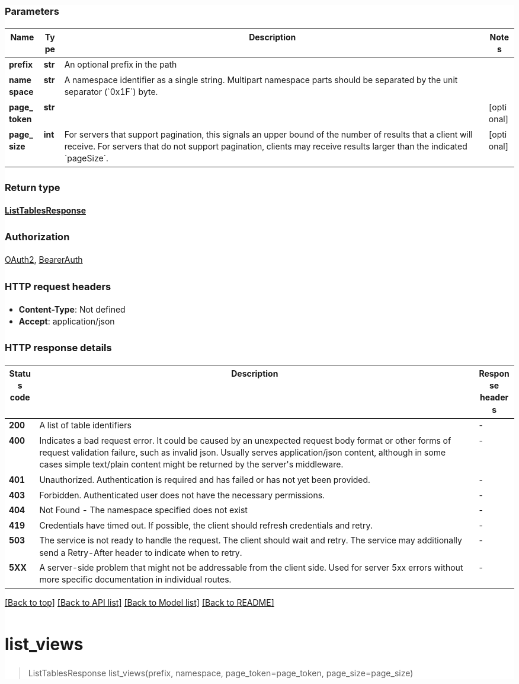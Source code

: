 

### Parameters


Name | Type | Description  | Notes
------------- | ------------- | ------------- | -------------
 **prefix** | **str**| An optional prefix in the path | 
 **namespace** | **str**| A namespace identifier as a single string. Multipart namespace parts should be separated by the unit separator (&#x60;0x1F&#x60;) byte. | 
 **page_token** | **str**|  | [optional] 
 **page_size** | **int**| For servers that support pagination, this signals an upper bound of the number of results that a client will receive. For servers that do not support pagination, clients may receive results larger than the indicated &#x60;pageSize&#x60;. | [optional] 

### Return type

[**ListTablesResponse**](ListTablesResponse.md)

### Authorization

[OAuth2](../README.md#OAuth2), [BearerAuth](../README.md#BearerAuth)

### HTTP request headers

 - **Content-Type**: Not defined
 - **Accept**: application/json

### HTTP response details

| Status code | Description | Response headers |
|-------------|-------------|------------------|
**200** | A list of table identifiers |  -  |
**400** | Indicates a bad request error. It could be caused by an unexpected request body format or other forms of request validation failure, such as invalid json. Usually serves application/json content, although in some cases simple text/plain content might be returned by the server&#39;s middleware. |  -  |
**401** | Unauthorized. Authentication is required and has failed or has not yet been provided. |  -  |
**403** | Forbidden. Authenticated user does not have the necessary permissions. |  -  |
**404** | Not Found - The namespace specified does not exist |  -  |
**419** | Credentials have timed out. If possible, the client should refresh credentials and retry. |  -  |
**503** | The service is not ready to handle the request. The client should wait and retry.  The service may additionally send a Retry-After header to indicate when to retry. |  -  |
**5XX** | A server-side problem that might not be addressable from the client side. Used for server 5xx errors without more specific documentation in individual routes. |  -  |

[[Back to top]](#) [[Back to API list]](../README.md#documentation-for-api-endpoints) [[Back to Model list]](../README.md#documentation-for-models) [[Back to README]](../README.md)

# **list_views**
> ListTablesResponse list_views(prefix, namespace, page_token=page_token, page_size=page_size)
